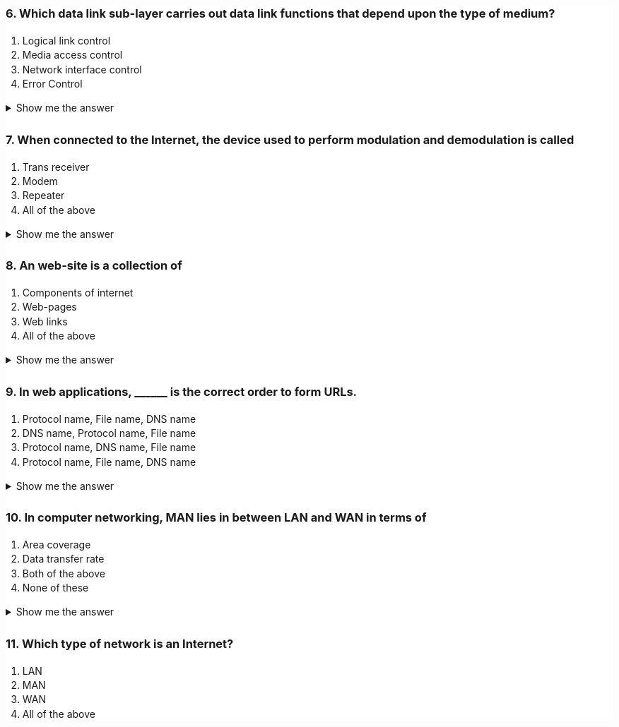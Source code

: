 ### 6. Which data link sub-layer carries out data link functions that depend upon the type of medium?

1. Logical link control
2. Media access control
3. Network interface control
4. Error Control

<details><summary>Show me the answer</summary></details>

### 7. When connected to the Internet, the device used to perform modulation and demodulation is called

1. Trans receiver
2. Modem
3. Repeater
4. All of the above

<details><summary>Show me the answer</summary></details>

### 8. An web-site is a collection of

1. Components of internet
2. Web-pages
3. Web links
4. All of the above

<details><summary>Show me the answer</summary></details>

### 9. In web applications, \_\_\_\_\_\_ is the correct order to form URLs.

1. Protocol name, File name, DNS name
2. DNS name, Protocol name, File name
3. Protocol name, DNS name, File name
4. Protocol name, File name, DNS name

<details><summary>Show me the answer</summary></details>

### 10. In computer networking, MAN lies in between LAN and WAN in terms of

1. Area coverage
2. Data transfer rate
3. Both of the above
4. None of these

<details><summary>Show me the answer</summary></details>

### 11. Which type of network is an Internet?

1. LAN
2. MAN
3. WAN
4. All of the above
